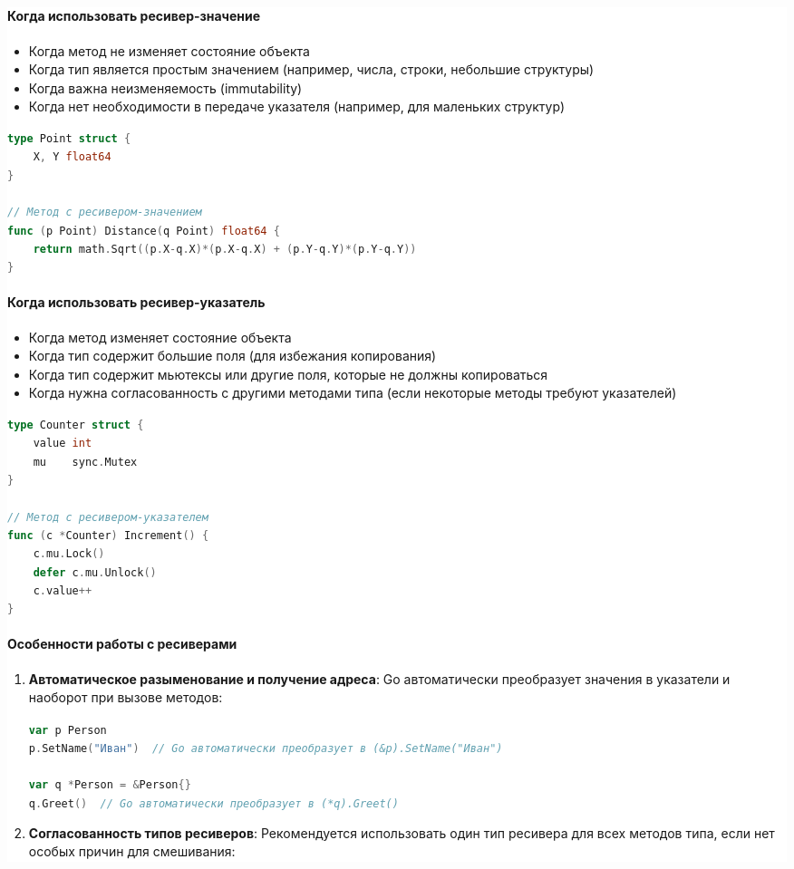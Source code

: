 #### Когда использовать ресивер-значение

- Когда метод не изменяет состояние объекта
- Когда тип является простым значением (например, числа, строки, небольшие структуры)
- Когда важна неизменяемость (immutability)
- Когда нет необходимости в передаче указателя (например, для маленьких структур)

```go
type Point struct {
    X, Y float64
}

// Метод с ресивером-значением
func (p Point) Distance(q Point) float64 {
    return math.Sqrt((p.X-q.X)*(p.X-q.X) + (p.Y-q.Y)*(p.Y-q.Y))
}
```

#### Когда использовать ресивер-указатель

- Когда метод изменяет состояние объекта
- Когда тип содержит большие поля (для избежания копирования)
- Когда тип содержит мьютексы или другие поля, которые не должны копироваться
- Когда нужна согласованность с другими методами типа (если некоторые методы требуют указателей)

```go
type Counter struct {
    value int
    mu    sync.Mutex
}

// Метод с ресивером-указателем
func (c *Counter) Increment() {
    c.mu.Lock()
    defer c.mu.Unlock()
    c.value++
}
```

#### Особенности работы с ресиверами

1. **Автоматическое разыменование и получение адреса**:
   Go автоматически преобразует значения в указатели и наоборот при вызове методов:

   ```go
   var p Person
   p.SetName("Иван")  // Go автоматически преобразует в (&p).SetName("Иван")

   var q *Person = &Person{}
   q.Greet()  // Go автоматически преобразует в (*q).Greet()
   ```

2. **Согласованность типов ресиверов**:
   Рекомендуется использовать один тип ресивера для всех методов типа, если нет особых причин для смешивания:
